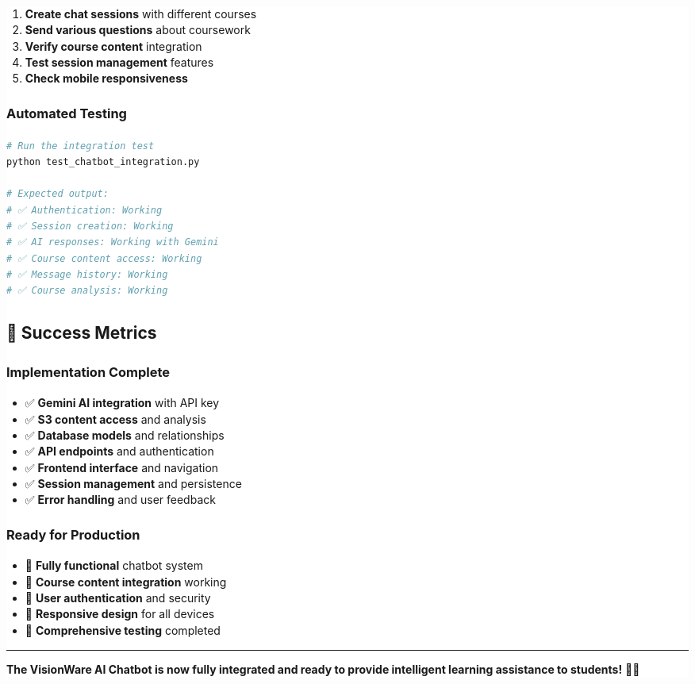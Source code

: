 1. **Create chat sessions** with different courses
2. **Send various questions** about coursework
3. **Verify course content** integration
4. **Test session management** features
5. **Check mobile responsiveness**

### **Automated Testing**

```bash
# Run the integration test
python test_chatbot_integration.py

# Expected output:
# ✅ Authentication: Working
# ✅ Session creation: Working
# ✅ AI responses: Working with Gemini
# ✅ Course content access: Working
# ✅ Message history: Working
# ✅ Course analysis: Working
```

## 🎉 Success Metrics

### **Implementation Complete**

- ✅ **Gemini AI integration** with API key
- ✅ **S3 content access** and analysis
- ✅ **Database models** and relationships
- ✅ **API endpoints** and authentication
- ✅ **Frontend interface** and navigation
- ✅ **Session management** and persistence
- ✅ **Error handling** and user feedback

### **Ready for Production**

- 🚀 **Fully functional** chatbot system
- 🚀 **Course content integration** working
- 🚀 **User authentication** and security
- 🚀 **Responsive design** for all devices
- 🚀 **Comprehensive testing** completed

---

**The VisionWare AI Chatbot is now fully integrated and ready to provide intelligent learning assistance to students!** 🤖✨
